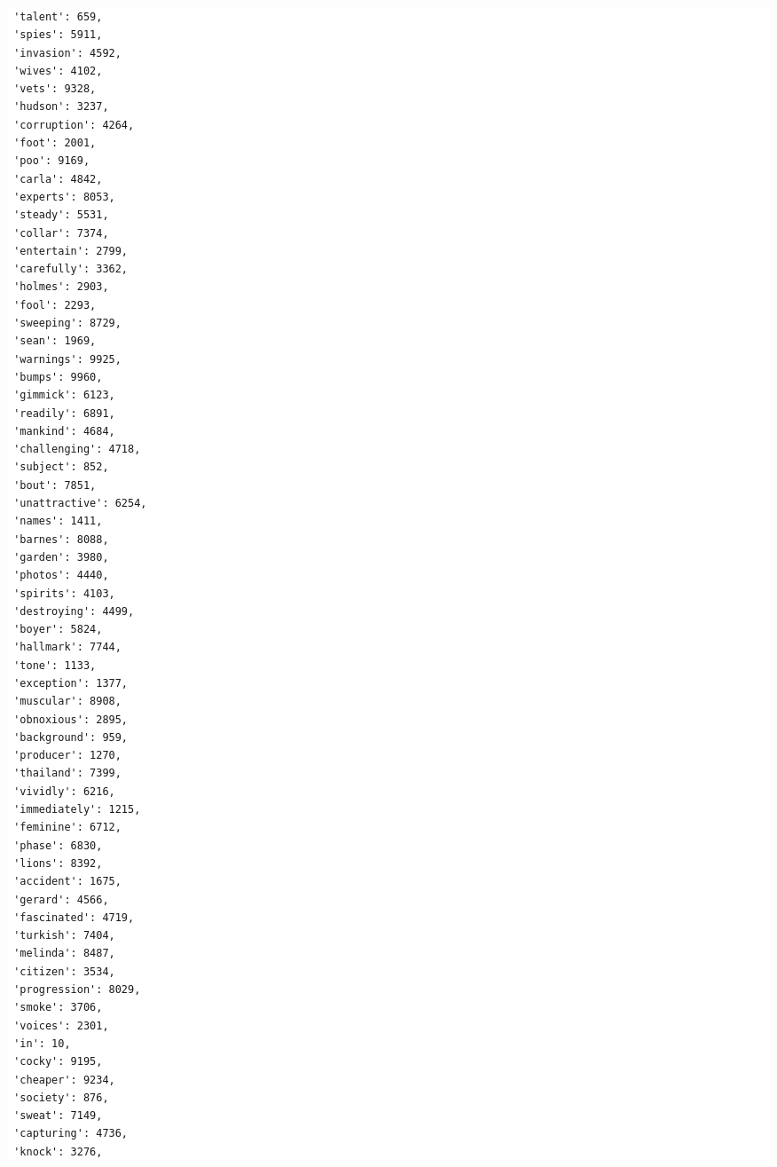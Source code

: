      'talent': 659,
     'spies': 5911,
     'invasion': 4592,
     'wives': 4102,
     'vets': 9328,
     'hudson': 3237,
     'corruption': 4264,
     'foot': 2001,
     'poo': 9169,
     'carla': 4842,
     'experts': 8053,
     'steady': 5531,
     'collar': 7374,
     'entertain': 2799,
     'carefully': 3362,
     'holmes': 2903,
     'fool': 2293,
     'sweeping': 8729,
     'sean': 1969,
     'warnings': 9925,
     'bumps': 9960,
     'gimmick': 6123,
     'readily': 6891,
     'mankind': 4684,
     'challenging': 4718,
     'subject': 852,
     'bout': 7851,
     'unattractive': 6254,
     'names': 1411,
     'barnes': 8088,
     'garden': 3980,
     'photos': 4440,
     'spirits': 4103,
     'destroying': 4499,
     'boyer': 5824,
     'hallmark': 7744,
     'tone': 1133,
     'exception': 1377,
     'muscular': 8908,
     'obnoxious': 2895,
     'background': 959,
     'producer': 1270,
     'thailand': 7399,
     'vividly': 6216,
     'immediately': 1215,
     'feminine': 6712,
     'phase': 6830,
     'lions': 8392,
     'accident': 1675,
     'gerard': 4566,
     'fascinated': 4719,
     'turkish': 7404,
     'melinda': 8487,
     'citizen': 3534,
     'progression': 8029,
     'smoke': 3706,
     'voices': 2301,
     'in': 10,
     'cocky': 9195,
     'cheaper': 9234,
     'society': 876,
     'sweat': 7149,
     'capturing': 4736,
     'knock': 3276,
